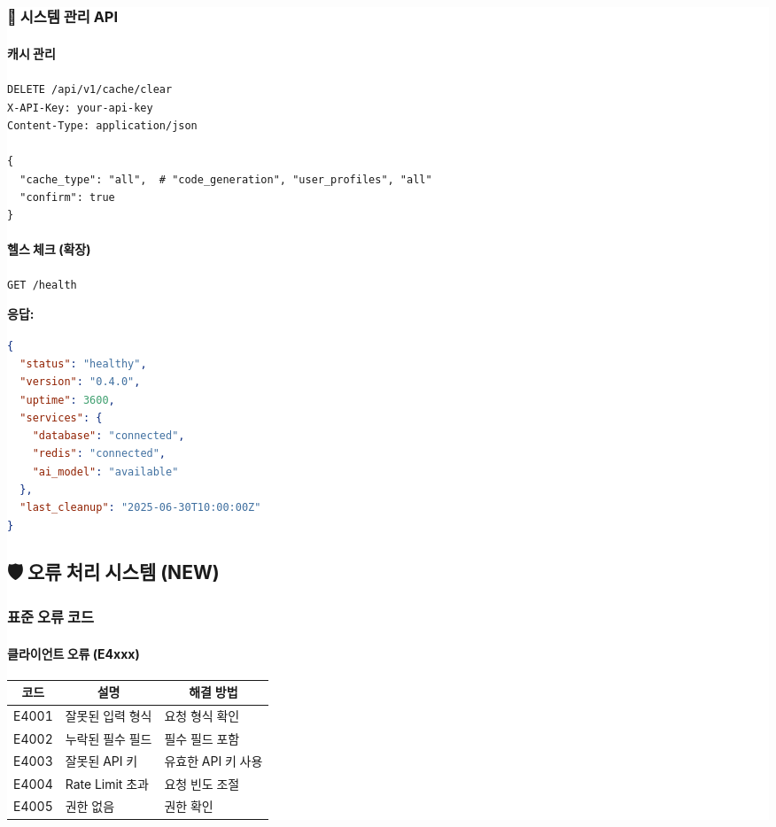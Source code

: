 ### 🔧 **시스템 관리 API**

#### **캐시 관리**

```http
DELETE /api/v1/cache/clear
X-API-Key: your-api-key
Content-Type: application/json

{
  "cache_type": "all",  # "code_generation", "user_profiles", "all"
  "confirm": true
}
```

#### **헬스 체크 (확장)**

```http
GET /health
```

**응답:**

```json
{
  "status": "healthy",
  "version": "0.4.0",
  "uptime": 3600,
  "services": {
    "database": "connected",
    "redis": "connected",
    "ai_model": "available"
  },
  "last_cleanup": "2025-06-30T10:00:00Z"
}
```

## 🛡️ **오류 처리 시스템 (NEW)**

### **표준 오류 코드**

#### **클라이언트 오류 (E4xxx)**

| 코드  | 설명             | 해결 방법          |
| ----- | ---------------- | ------------------ |
| E4001 | 잘못된 입력 형식 | 요청 형식 확인     |
| E4002 | 누락된 필수 필드 | 필수 필드 포함     |
| E4003 | 잘못된 API 키    | 유효한 API 키 사용 |
| E4004 | Rate Limit 초과  | 요청 빈도 조절     |
| E4005 | 권한 없음        | 권한 확인          |
